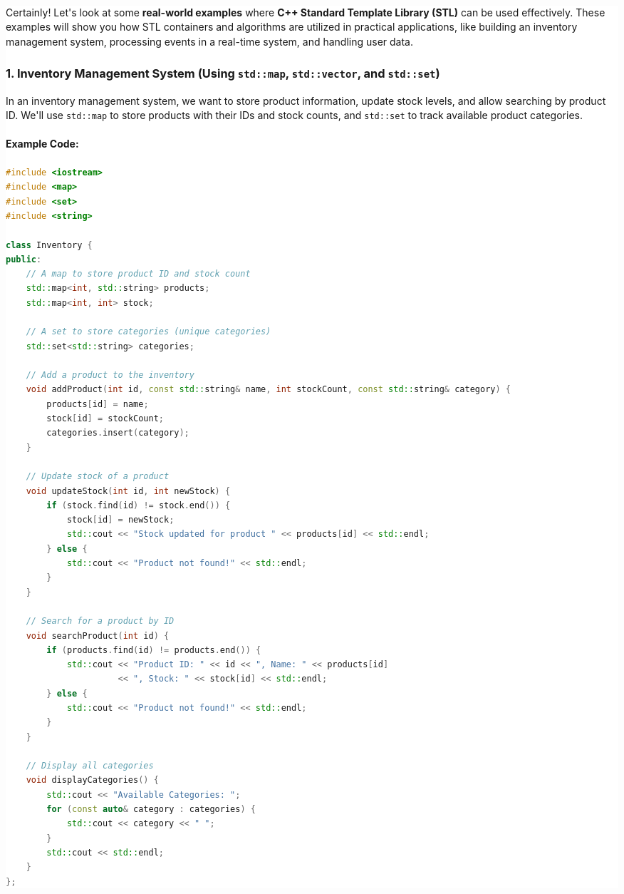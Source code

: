Certainly! Let's look at some **real-world examples** where **C++ Standard Template Library (STL)** can be used effectively. These examples will show you how STL containers and algorithms are utilized in practical applications, like building an inventory management system, processing events in a real-time system, and handling user data.

### 1. **Inventory Management System (Using `std::map`, `std::vector`, and `std::set`)**

In an inventory management system, we want to store product information, update stock levels, and allow searching by product ID. We'll use `std::map` to store products with their IDs and stock counts, and `std::set` to track available product categories.

#### Example Code:
```cpp
#include <iostream>
#include <map>
#include <set>
#include <string>

class Inventory {
public:
    // A map to store product ID and stock count
    std::map<int, std::string> products;
    std::map<int, int> stock;

    // A set to store categories (unique categories)
    std::set<std::string> categories;

    // Add a product to the inventory
    void addProduct(int id, const std::string& name, int stockCount, const std::string& category) {
        products[id] = name;
        stock[id] = stockCount;
        categories.insert(category);
    }

    // Update stock of a product
    void updateStock(int id, int newStock) {
        if (stock.find(id) != stock.end()) {
            stock[id] = newStock;
            std::cout << "Stock updated for product " << products[id] << std::endl;
        } else {
            std::cout << "Product not found!" << std::endl;
        }
    }

    // Search for a product by ID
    void searchProduct(int id) {
        if (products.find(id) != products.end()) {
            std::cout << "Product ID: " << id << ", Name: " << products[id]
                      << ", Stock: " << stock[id] << std::endl;
        } else {
            std::cout << "Product not found!" << std::endl;
        }
    }

    // Display all categories
    void displayCategories() {
        std::cout << "Available Categories: ";
        for (const auto& category : categories) {
            std::cout << category << " ";
        }
        std::cout << std::endl;
    }
};
```